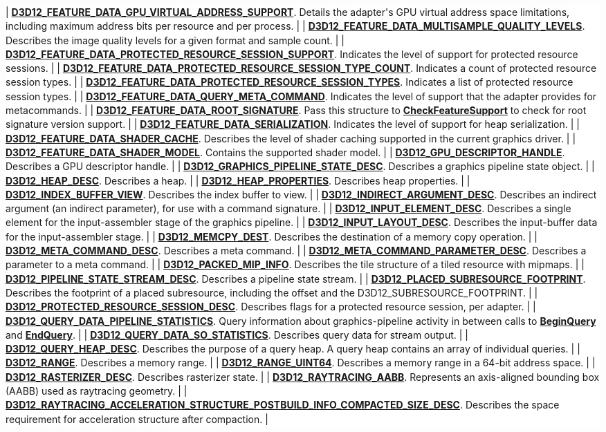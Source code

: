 | [**D3D12_FEATURE_DATA_GPU_VIRTUAL_ADDRESS_SUPPORT**](/windows/win32/api/d3d12/ns-d3d12-d3d12_feature_data_gpu_virtual_address_support). Details the adapter's GPU virtual address space limitations, including maximum address bits per resource and per process. |
| [**D3D12_FEATURE_DATA_MULTISAMPLE_QUALITY_LEVELS**](/windows/win32/api/d3d12/ns-d3d12-d3d12_feature_data_multisample_quality_levels). Describes the image quality levels for a given format and sample count. |
| [**D3D12_FEATURE_DATA_PROTECTED_RESOURCE_SESSION_SUPPORT**](/windows/win32/api/d3d12/ns-d3d12-d3d12_feature_data_protected_resource_session_support). Indicates the level of support for protected resource sessions. |
| [**D3D12_FEATURE_DATA_PROTECTED_RESOURCE_SESSION_TYPE_COUNT**](/windows/win32/api/d3d12/ns-d3d12-d3d12_feature_data_protected_resource_session_type_count). Indicates a count of protected resource session types. |
| [**D3D12_FEATURE_DATA_PROTECTED_RESOURCE_SESSION_TYPES**](/windows/win32/api/d3d12/ns-d3d12-d3d12_feature_data_protected_resource_session_types). Indicates a list of protected resource session types. |
| [**D3D12_FEATURE_DATA_QUERY_META_COMMAND**](/windows/win32/api/d3d12/ns-d3d12-d3d12_feature_data_query_meta_command). Indicates the level of support that the adapter provides for metacommands. |
| [**D3D12_FEATURE_DATA_ROOT_SIGNATURE**](/windows/win32/api/d3d12/ns-d3d12-d3d12_feature_data_root_signature). Pass this structure to [**CheckFeatureSupport**](/windows/win32/api/d3d12/nf-d3d12-id3d12device-checkfeaturesupport) to check for root signature version support. |
| [**D3D12_FEATURE_DATA_SERIALIZATION**](/windows/win32/api/d3d12/ns-d3d12-d3d12_feature_data_serialization). Indicates the level of support for heap serialization. |
| [**D3D12_FEATURE_DATA_SHADER_CACHE**](/windows/win32/api/d3d12/ns-d3d12-d3d12_feature_data_shader_cache). Describes the level of shader caching supported in the current graphics driver. |
| [**D3D12_FEATURE_DATA_SHADER_MODEL**](/windows/win32/api/d3d12/ns-d3d12-d3d12_feature_data_shader_model). Contains the supported shader model. |
| [**D3D12_GPU_DESCRIPTOR_HANDLE**](/windows/win32/api/d3d12/ns-d3d12-d3d12_gpu_descriptor_handle). Describes a GPU descriptor handle. |
| [**D3D12_GRAPHICS_PIPELINE_STATE_DESC**](/windows/win32/api/d3d12/ns-d3d12-d3d12_graphics_pipeline_state_desc). Describes a graphics pipeline state object. |
| [**D3D12_HEAP_DESC**](/windows/win32/api/d3d12/ns-d3d12-d3d12_heap_desc). Describes a heap. |
| [**D3D12_HEAP_PROPERTIES**](/windows/win32/api/d3d12/ns-d3d12-d3d12_heap_properties). Describes heap properties. |
| [**D3D12_INDEX_BUFFER_VIEW**](/windows/win32/api/d3d12/ns-d3d12-d3d12_index_buffer_view). Describes the index buffer to view. |
| [**D3D12_INDIRECT_ARGUMENT_DESC**](/windows/win32/api/d3d12/ns-d3d12-d3d12_indirect_argument_desc). Describes an indirect argument (an indirect parameter), for use with a command signature. |
| [**D3D12_INPUT_ELEMENT_DESC**](/windows/win32/api/d3d12/ns-d3d12-d3d12_input_element_desc). Describes a single element for the input-assembler stage of the graphics pipeline. |
| [**D3D12_INPUT_LAYOUT_DESC**](/windows/win32/api/d3d12/ns-d3d12-d3d12_input_layout_desc). Describes the input-buffer data for the input-assembler stage. |
| [**D3D12_MEMCPY_DEST**](/windows/win32/api/d3d12/ns-d3d12-d3d12_memcpy_dest). Describes the destination of a memory copy operation. |
| [**D3D12_META_COMMAND_DESC**](/windows/win32/api/d3d12/ns-d3d12-d3d12_meta_command_desc). Describes a meta command. |
| [**D3D12_META_COMMAND_PARAMETER_DESC**](/windows/win32/api/d3d12/ns-d3d12-d3d12_meta_command_parameter_desc). Describes a parameter to a meta command. |
| [**D3D12_PACKED_MIP_INFO**](/windows/win32/api/d3d12/ns-d3d12-d3d12_packed_mip_info). Describes the tile structure of a tiled resource with mipmaps. |
| [**D3D12_PIPELINE_STATE_STREAM_DESC**](/windows/win32/api/d3d12/ns-d3d12-d3d12_pipeline_state_stream_desc). Describes a pipeline state stream. |
| [**D3D12_PLACED_SUBRESOURCE_FOOTPRINT**](/windows/win32/api/d3d12/ns-d3d12-d3d12_placed_subresource_footprint). Describes the footprint of a placed subresource, including the offset and the D3D12_SUBRESOURCE_FOOTPRINT. |
| [**D3D12_PROTECTED_RESOURCE_SESSION_DESC**](/windows/win32/api/d3d12/ns-d3d12-d3d12_protected_resource_session_desc). Describes flags for a protected resource session, per adapter. |
| [**D3D12_QUERY_DATA_PIPELINE_STATISTICS**](/windows/win32/api/d3d12/ns-d3d12-d3d12_query_data_pipeline_statistics). Query information about graphics-pipeline activity in between calls to [**BeginQuery**](/windows/win32/api/d3d12/nf-d3d12-id3d12graphicscommandlist-beginquery) and [**EndQuery**](/windows/win32/api/d3d12/nf-d3d12-id3d12graphicscommandlist-endquery). |
| [**D3D12_QUERY_DATA_SO_STATISTICS**](/windows/win32/api/d3d12/ns-d3d12-d3d12_query_data_so_statistics). Describes query data for stream output. |
| [**D3D12_QUERY_HEAP_DESC**](/windows/win32/api/d3d12/ns-d3d12-d3d12_query_heap_desc). Describes the purpose of a query heap. A query heap contains an array of individual queries. |
| [**D3D12_RANGE**](/windows/win32/api/d3d12/ns-d3d12-d3d12_range). Describes a memory range. |
| [**D3D12_RANGE_UINT64**](/windows/win32/api/d3d12/ns-d3d12-d3d12_range_uint64). Describes a memory range in a 64-bit address space. |
| [**D3D12_RASTERIZER_DESC**](/windows/win32/api/d3d12/ns-d3d12-d3d12_rasterizer_desc). Describes rasterizer state. |
| [**D3D12_RAYTRACING_AABB**](/windows/win32/api/d3d12/ns-d3d12-d3d12_raytracing_aabb). Represents an axis-aligned bounding box (AABB) used as raytracing geometry. |
| [**D3D12_RAYTRACING_ACCELERATION_STRUCTURE_POSTBUILD_INFO_COMPACTED_SIZE_DESC**](/windows/win32/api/d3d12/ns-d3d12-d3d12_raytracing_acceleration_structure_postbuild_info_compacted_size_desc). Describes the space requirement for acceleration structure after compaction. |